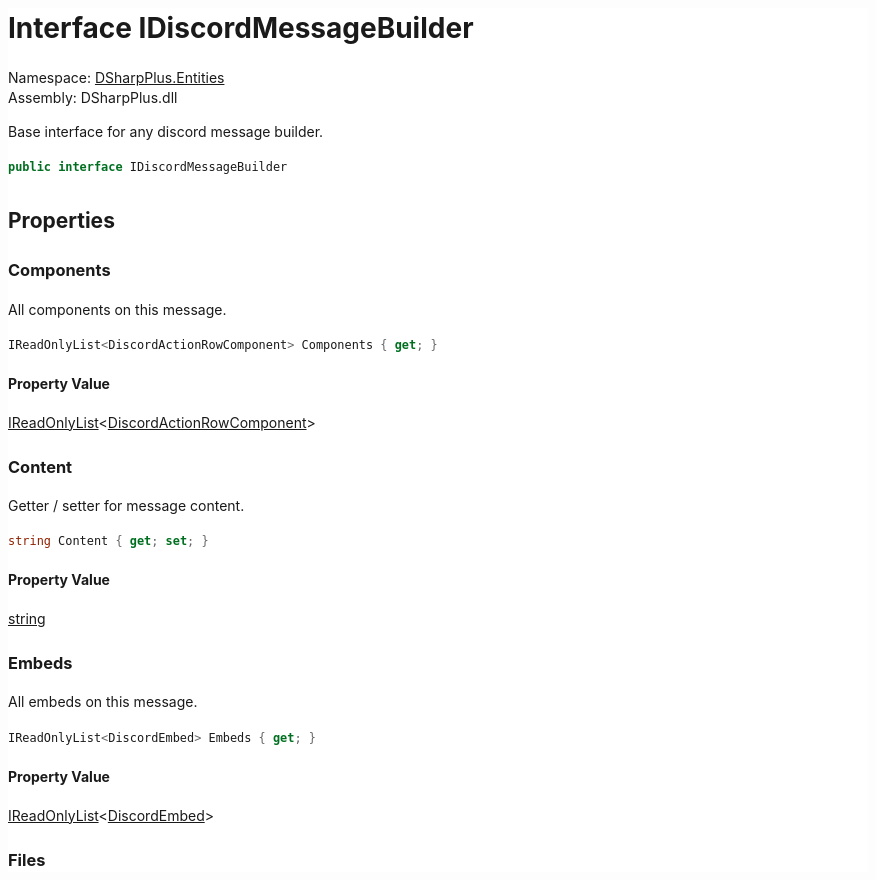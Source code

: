 # Interface IDiscordMessageBuilder

Namespace: [DSharpPlus.Entities](DSharpPlus.Entities.md)  
Assembly: DSharpPlus.dll

Base interface for any discord message builder.

```csharp
public interface IDiscordMessageBuilder
```

## Properties

### <a id="DSharpPlus_Entities_IDiscordMessageBuilder_Components"></a>Components

All components on this message.

```csharp
IReadOnlyList<DiscordActionRowComponent> Components { get; }
```

#### Property Value

[IReadOnlyList](https://learn.microsoft.com/dotnet/api/system.collections.generic.ireadonlylist\-1)<[DiscordActionRowComponent](DSharpPlus.Entities.DiscordActionRowComponent.md)\>

### <a id="DSharpPlus_Entities_IDiscordMessageBuilder_Content"></a>Content

Getter / setter for message content.

```csharp
string Content { get; set; }
```

#### Property Value

[string](https://learn.microsoft.com/dotnet/api/system.string)

### <a id="DSharpPlus_Entities_IDiscordMessageBuilder_Embeds"></a>Embeds

All embeds on this message.

```csharp
IReadOnlyList<DiscordEmbed> Embeds { get; }
```

#### Property Value

[IReadOnlyList](https://learn.microsoft.com/dotnet/api/system.collections.generic.ireadonlylist\-1)<[DiscordEmbed](DSharpPlus.Entities.DiscordEmbed.md)\>

### <a id="DSharpPlus_Entities_IDiscordMessageBuilder_Files"></a>Files
